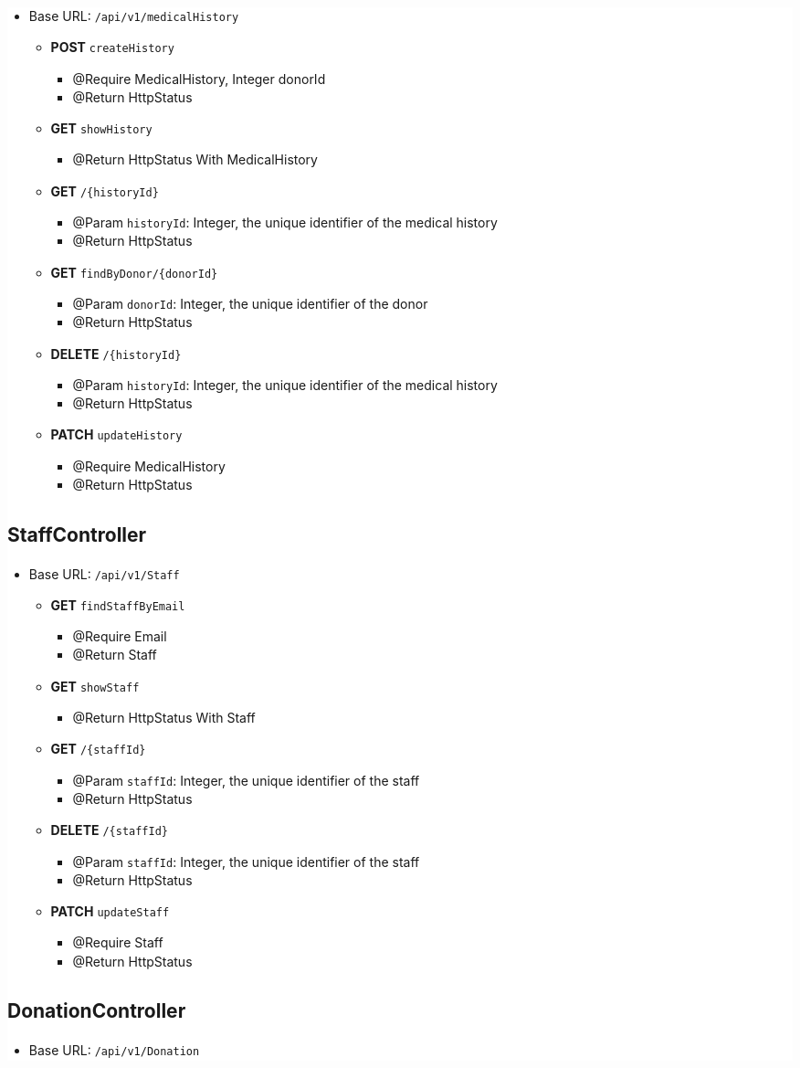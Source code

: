 - Base URL: `/api/v1/medicalHistory`

  - **POST** `createHistory`

    - @Require MedicalHistory, Integer donorId
    - @Return HttpStatus

  - **GET** `showHistory`

    - @Return HttpStatus With MedicalHistory

  - **GET** `/{historyId}`

    - @Param `historyId`: Integer, the unique identifier of the medical history
    - @Return HttpStatus

  - **GET** `findByDonor/{donorId}`

    - @Param `donorId`: Integer, the unique identifier of the donor
    - @Return HttpStatus

  - **DELETE** `/{historyId}`

    - @Param `historyId`: Integer, the unique identifier of the medical history
    - @Return HttpStatus

  - **PATCH** `updateHistory`
    - @Require MedicalHistory
    - @Return HttpStatus

## StaffController

- Base URL: `/api/v1/Staff`

  - **GET** `findStaffByEmail`

    - @Require Email
    - @Return Staff

  - **GET** `showStaff`

    - @Return HttpStatus With Staff

  - **GET** `/{staffId}`

    - @Param `staffId`: Integer, the unique identifier of the staff
    - @Return HttpStatus

  - **DELETE** `/{staffId}`

    - @Param `staffId`: Integer, the unique identifier of the staff
    - @Return HttpStatus

  - **PATCH** `updateStaff`
    - @Require Staff
    - @Return HttpStatus

## DonationController

- Base URL: `/api/v1/Donation`
